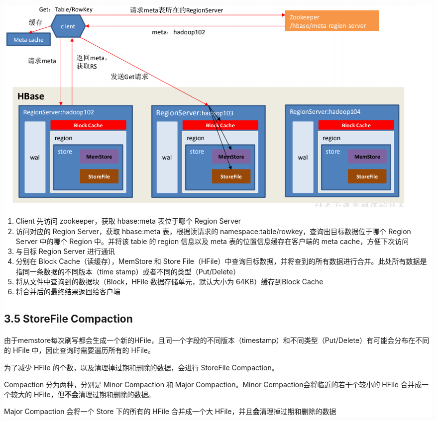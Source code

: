 ![image-20210118194831982](./images/7.png)

1. Client 先访问 zookeeper，获取 hbase:meta 表位于哪个 Region Server
2. 访问对应的 Region Server，获取 hbase:meta 表，根据读请求的 namespace:table/rowkey，查询出目标数据位于哪个 Region Server 中的哪个 Region 中。并将该 table 的 region 信息以及 meta 表的位置信息缓存在客户端的 meta cache，方便下次访问
3. 与目标 Region Server 进行通讯
4. 分别在 Block Cache（读缓存），MemStore 和 Store File（HFile）中查询目标数据，并将查到的所有数据进行合并。此处所有数据是指同一条数据的不同版本（time stamp）或者不同的类型（Put/Delete）
5. 将从文件中查询到的数据块（Block，HFile 数据存储单元，默认大小为 64KB）缓存到Block Cache
6. 将合并后的最终结果返回给客户端

## 3.5  **StoreFile Compaction**

由于memstore每次刷写都会生成一个新的HFile，且同一个字段的不同版本（timestamp）和不同类型（Put/Delete）有可能会分布在不同的 HFile 中，因此查询时需要遍历所有的 HFile。

为了减少 HFile 的个数，以及清理掉过期和删除的数据，会进行 StoreFile Compaction。

Compaction 分为两种，分别是 Minor Compaction 和 Major Compaction。Minor Compaction会将临近的若干个较小的 HFile 合并成一个较大的 HFile，但**不会**清理过期和删除的数据。

Major Compaction 会将一个 Store 下的所有的 HFile 合并成一个大 HFile，并且**会**清理掉过期和删除的数据
